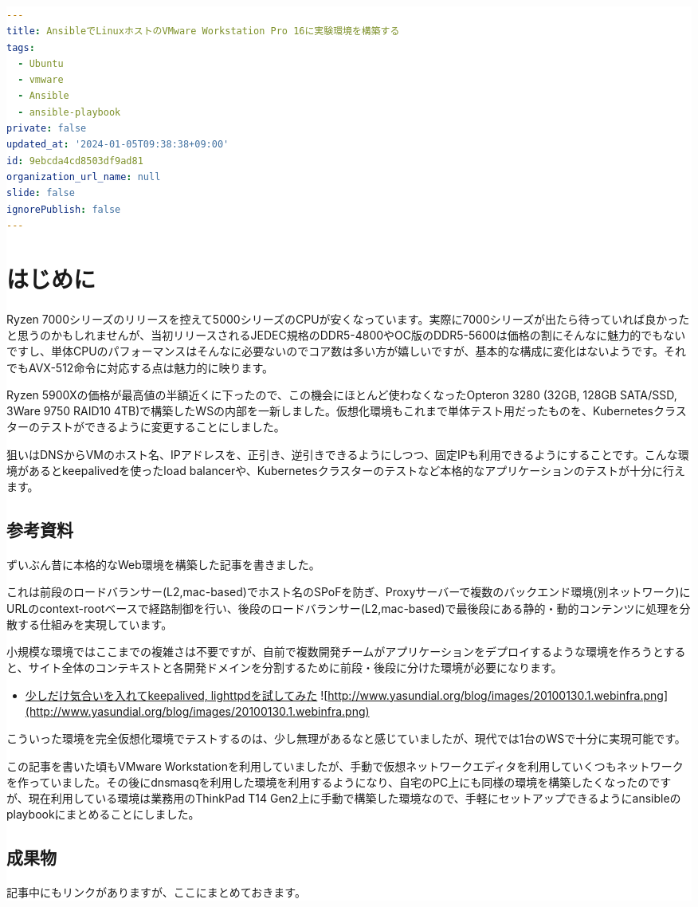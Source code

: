 ```yaml
---
title: AnsibleでLinuxホストのVMware Workstation Pro 16に実験環境を構築する
tags:
  - Ubuntu
  - vmware
  - Ansible
  - ansible-playbook
private: false
updated_at: '2024-01-05T09:38:38+09:00'
id: 9ebcda4cd8503df9ad81
organization_url_name: null
slide: false
ignorePublish: false
---
```

# はじめに

Ryzen 7000シリーズのリリースを控えて5000シリーズのCPUが安くなっています。実際に7000シリーズが出たら待っていれば良かったと思うのかもしれませんが、当初リリースされるJEDEC規格のDDR5-4800やOC版のDDR5-5600は価格の割にそんなに魅力的でもないですし、単体CPUのパフォーマンスはそんなに必要ないのでコア数は多い方が嬉しいですが、基本的な構成に変化はないようです。それでもAVX-512命令に対応する点は魅力的に映ります。

Ryzen 5900Xの価格が最高値の半額近くに下ったので、この機会にほとんど使わなくなったOpteron 3280 (32GB, 128GB SATA/SSD, 3Ware 9750 RAID10 4TB)で構築したWSの内部を一新しました。仮想化環境もこれまで単体テスト用だったものを、Kubernetesクラスターのテストができるように変更することにしました。

狙いはDNSからVMのホスト名、IPアドレスを、正引き、逆引きできるようにしつつ、固定IPも利用できるようにすることです。こんな環境があるとkeepalivedを使ったload balancerや、Kubernetesクラスターのテストなど本格的なアプリケーションのテストが十分に行えます。

## 参考資料

ずいぶん昔に本格的なWeb環境を構築した記事を書きました。

これは前段のロードバランサー(L2,mac-based)でホスト名のSPoFを防ぎ、Proxyサーバーで複数のバックエンド環境(別ネットワーク)にURLのcontext-rootベースで経路制御を行い、後段のロードバランサー(L2,mac-based)で最後段にある静的・動的コンテンツに処理を分散する仕組みを実現しています。

小規模な環境ではここまでの複雑さは不要ですが、自前で複数開発チームがアプリケーションをデプロイするような環境を作ろうとすると、サイト全体のコンテキストと各開発ドメインを分割するために前段・後段に分けた環境が必要になります。

* [少しだけ気合いを入れてkeepalived, lighttpdを試してみた](https://yasu-2.blogspot.com/2010/02/keepalived-lighttpd.html)
![http://www.yasundial.org/blog/images/20100130.1.webinfra.png](http://www.yasundial.org/blog/images/20100130.1.webinfra.png)

こういった環境を完全仮想化環境でテストするのは、少し無理があるなと感じていましたが、現代では1台のWSで十分に実現可能です。

この記事を書いた頃もVMware Workstationを利用していましたが、手動で仮想ネットワークエディタを利用していくつもネットワークを作っていました。その後にdnsmasqを利用した環境を利用するようになり、自宅のPC上にも同様の環境を構築したくなったのですが、現在利用している環境は業務用のThinkPad T14 Gen2上に手動で構築した環境なので、手軽にセットアップできるようにansibleのplaybookにまとめることにしました。

## 成果物

記事中にもリンクがありますが、ここにまとめておきます。
